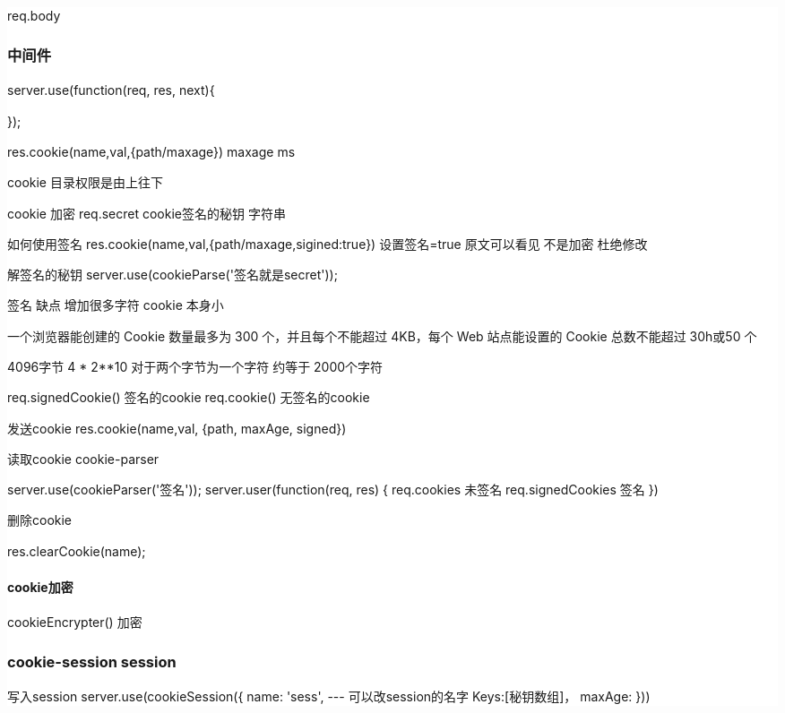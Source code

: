 req.body

### 中间件

server.use(function(req, res, next){

});

res.cookie(name,val,{path/maxage})
maxage ms

cookie 目录权限是由上往下

cookie 加密 req.secret cookie签名的秘钥 字符串

如何使用签名 res.cookie(name,val,{path/maxage,sigined:true})
设置签名=true
原文可以看见 不是加密 杜绝修改

解签名的秘钥 server.use(cookieParse('签名就是secret'));

签名 缺点 增加很多字符 cookie 本身小

一个浏览器能创建的 Cookie 数量最多为 300 个，并且每个不能超过 4KB，每个 Web 站点能设置的 Cookie 总数不能超过 30h或50 个

4096字节 4 * 2**10  对于两个字节为一个字符 约等于 2000个字符

req.signedCookie() 签名的cookie
req.cookie()  无签名的cookie

发送cookie
res.cookie(name,val, {path, maxAge, signed})

读取cookie
cookie-parser

server.use(cookieParser('签名'));
server.user(function(req, res) {
    req.cookies  未签名
    req.signedCookies 签名
})

删除cookie

res.clearCookie(name);

#### cookie加密

cookieEncrypter() 加密

### cookie-session  session

写入session
server.use(cookieSession({
    name: 'sess', --- 可以改session的名字
    Keys:[秘钥数组]，
    maxAge:
}))
